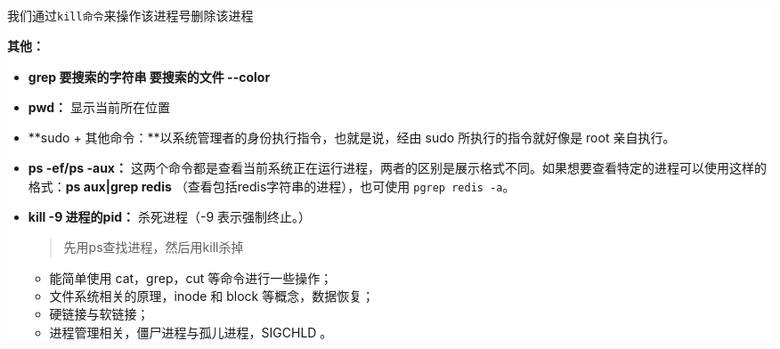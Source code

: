 
我们通过`kill命令`来操作该进程号删除该进程



**其他：**

- **grep 要搜索的字符串 要搜索的文件 --color**

- **pwd：** 显示当前所在位置

- **sudo + 其他命令：**以系统管理者的身份执行指令，也就是说，经由 sudo 所执行的指令就好像是 root 亲自执行。

- **ps -ef/ps -aux：** 这两个命令都是查看当前系统正在运行进程，两者的区别是展示格式不同。如果想要查看特定的进程可以使用这样的格式：**ps aux|grep redis** （查看包括redis字符串的进程），也可使用 `pgrep redis -a`。

- **kill -9 进程的pid：** 杀死进程（-9 表示强制终止。）

  >  先用ps查找进程，然后用kill杀掉

  

  

   

    

  - 能简单使用 cat，grep，cut 等命令进行一些操作；
  - 文件系统相关的原理，inode 和 block 等概念，数据恢复；
  - 硬链接与软链接；
  - 进程管理相关，僵尸进程与孤儿进程，SIGCHLD 。

  